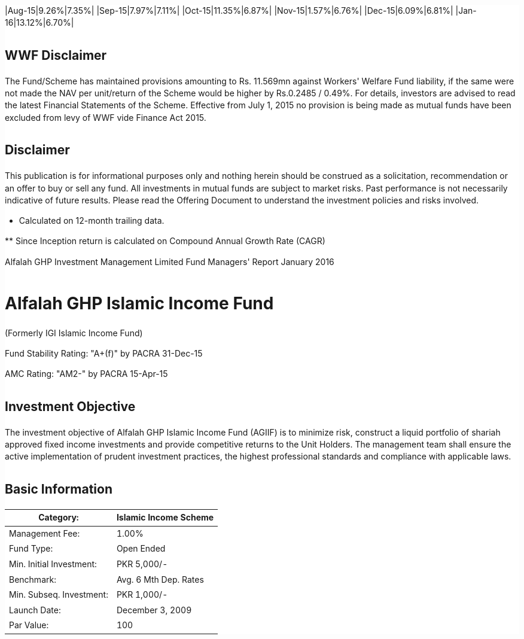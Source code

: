 |Aug-15|9.26%|7.35%|
|Sep-15|7.97%|7.11%|
|Oct-15|11.35%|6.87%|
|Nov-15|1.57%|6.76%|
|Dec-15|6.09%|6.81%|
|Jan-16|13.12%|6.70%|

## WWF Disclaimer

The Fund/Scheme has maintained provisions amounting to Rs. 11.569mn against Workers' Welfare Fund liability, if the same were not made the NAV per unit/return of the Scheme would be higher by Rs.0.2485 / 0.49%. For details, investors are advised to read the latest Financial Statements of the Scheme. Effective from July 1, 2015 no provision is being made as mutual funds have been excluded from levy of WWF vide Finance Act 2015.

## Disclaimer

This publication is for informational purposes only and nothing herein should be construed as a solicitation, recommendation or an offer to buy or sell any fund. All investments in mutual funds are subject to market risks. Past performance is not necessarily indicative of future results. Please read the Offering Document to understand the investment policies and risks involved.

* Calculated on 12-month trailing data.

** Since Inception return is calculated on Compound Annual Growth Rate (CAGR)



Alfalah GHP Investment Management Limited Fund Managers' Report January 2016

# Alfalah GHP Islamic Income Fund

(Formerly IGI Islamic Income Fund)

Fund Stability Rating: "A+(f)" by PACRA 31-Dec-15

AMC Rating: "AM2-" by PACRA 15-Apr-15

## Investment Objective

The investment objective of Alfalah GHP Islamic Income Fund (AGIIF) is to minimize risk, construct a liquid portfolio of shariah approved fixed income investments and provide competitive returns to the Unit Holders. The management team shall ensure the active implementation of prudent investment practices, the highest professional standards and compliance with applicable laws.

## Basic Information

|Category:|Islamic Income Scheme|
|---|---|
|Management Fee:|1.00%|
|Fund Type:|Open Ended|
|Min. Initial Investment:|PKR 5,000/-|
|Benchmark:|Avg. 6 Mth Dep. Rates|
|Min. Subseq. Investment:|PKR 1,000/-|
|Launch Date:|December 3, 2009|
|Par Value:|100|